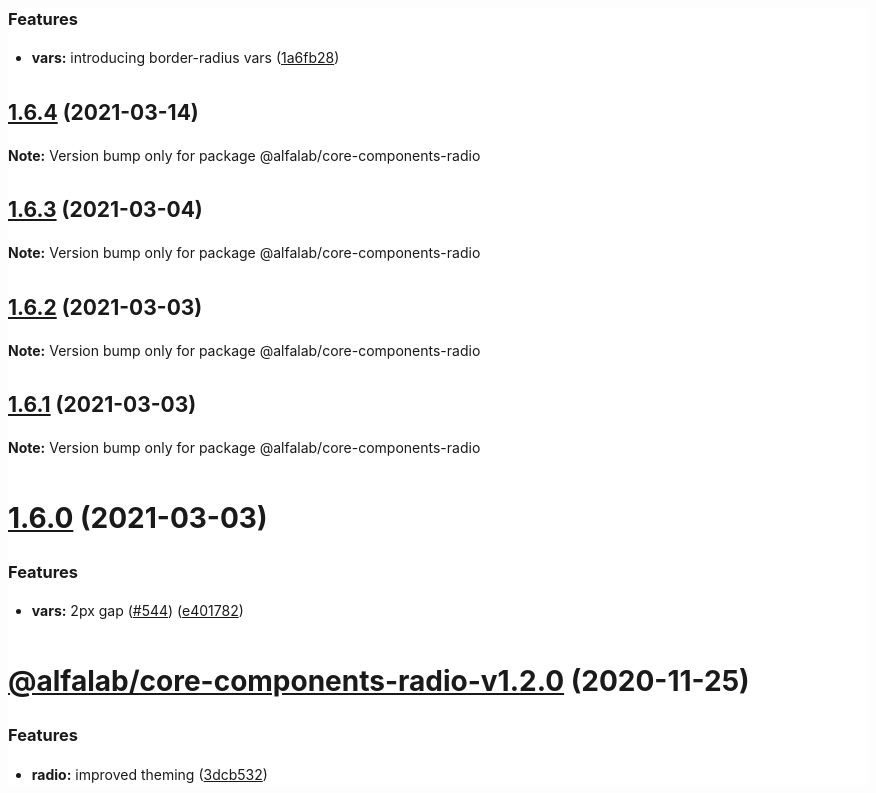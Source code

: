 ### Features

-   **vars:** introducing border-radius vars ([1a6fb28](https://github.com/core-ds/core-components/commit/1a6fb287bcfab50048c3a9100645b4dee8cd3395))

## [1.6.4](https://github.com/core-ds/core-components/compare/@alfalab/core-components-radio@1.6.3...@alfalab/core-components-radio@1.6.4) (2021-03-14)

**Note:** Version bump only for package @alfalab/core-components-radio

## [1.6.3](https://github.com/core-ds/core-components/compare/@alfalab/core-components-radio@1.6.2...@alfalab/core-components-radio@1.6.3) (2021-03-04)

**Note:** Version bump only for package @alfalab/core-components-radio

## [1.6.2](https://github.com/core-ds/core-components/compare/@alfalab/core-components-radio@1.6.1...@alfalab/core-components-radio@1.6.2) (2021-03-03)

**Note:** Version bump only for package @alfalab/core-components-radio

## [1.6.1](https://github.com/core-ds/core-components/compare/@alfalab/core-components-radio@1.6.0...@alfalab/core-components-radio@1.6.1) (2021-03-03)

**Note:** Version bump only for package @alfalab/core-components-radio

# [1.6.0](https://github.com/core-ds/core-components/compare/@alfalab/core-components-radio@1.5.0...@alfalab/core-components-radio@1.6.0) (2021-03-03)

### Features

-   **vars:** 2px gap ([#544](https://github.com/core-ds/core-components/issues/544)) ([e401782](https://github.com/core-ds/core-components/commit/e40178290a02c45bd9ea23ab0deffabd74a69276))

# [@alfalab/core-components-radio-v1.2.0](https://github.com/core-ds/core-components/compare/@alfalab/core-components-radio@1.1.5...@alfalab/core-components-radio@1.2.0) (2020-11-25)

### Features

-   **radio:** improved theming ([3dcb532](https://github.com/core-ds/core-components/commit/3dcb532b8b6d9a4e610a56b557a54f6c68e6ce46))
